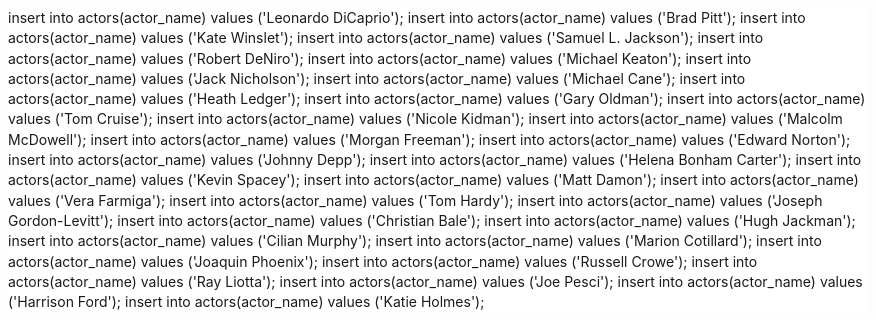 insert into actors(actor_name)
values ('Leonardo DiCaprio');
insert into actors(actor_name)
values ('Brad Pitt');
insert into actors(actor_name)
values ('Kate Winslet');
insert into actors(actor_name)
values ('Samuel L. Jackson');
insert into actors(actor_name)
values ('Robert DeNiro');
insert into actors(actor_name)
values ('Michael Keaton');
insert into actors(actor_name)
values ('Jack Nicholson');
insert into actors(actor_name)
values ('Michael Cane');
insert into actors(actor_name)
values ('Heath Ledger');
insert into actors(actor_name)
values ('Gary Oldman');
insert into actors(actor_name)
values ('Tom Cruise');
insert into actors(actor_name)
values ('Nicole Kidman');
insert into actors(actor_name)
values ('Malcolm McDowell');
insert into actors(actor_name)
values ('Morgan Freeman');
insert into actors(actor_name)
values ('Edward Norton');
insert into actors(actor_name)
values ('Johnny Depp');
insert into actors(actor_name)
values ('Helena Bonham Carter');
insert into actors(actor_name)
values ('Kevin Spacey');
insert into actors(actor_name)
values ('Matt Damon');
insert into actors(actor_name)
values ('Vera Farmiga');
insert into actors(actor_name)
values ('Tom Hardy');
insert into actors(actor_name)
values ('Joseph Gordon-Levitt');
insert into actors(actor_name)
values ('Christian Bale');
insert into actors(actor_name)
values ('Hugh Jackman');
insert into actors(actor_name)
values ('Cilian Murphy');
insert into actors(actor_name)
values ('Marion Cotillard');
insert into actors(actor_name)
values ('Joaquin Phoenix');
insert into actors(actor_name)
values ('Russell Crowe');
insert into actors(actor_name)
values ('Ray Liotta');
insert into actors(actor_name)
values ('Joe Pesci');
insert into actors(actor_name)
values ('Harrison Ford');
insert into actors(actor_name)
values ('Katie Holmes');